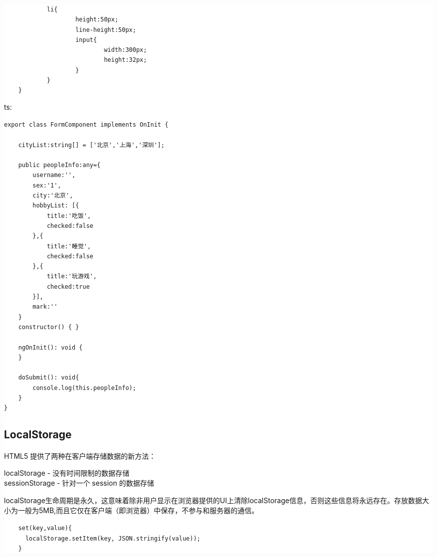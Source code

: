                 li{
                        height:50px;
                        line-height:50px;
                        input{
                                width:300px;
                                height:32px;
                        }
                }
        }

ts:  

    export class FormComponent implements OnInit {

        cityList:string[] = ['北京','上海','深圳'];
                
        public peopleInfo:any={
            username:'',
            sex:'1',
            city:'北京',
            hobbyList: [{
                title:'吃饭',
                checked:false
            },{
                title:'睡觉',
                checked:false
            },{
                title:'玩游戏',
                checked:true
            }],
            mark:''
        }
        constructor() { }

        ngOnInit(): void {
        }

        doSubmit(): void{
            console.log(this.peopleInfo);
        }
    }

## LocalStorage
HTML5 提供了两种在客户端存储数据的新方法：  

localStorage - 没有时间限制的数据存储  
sessionStorage - 针对一个 session 的数据存储  

localStorage生命周期是永久，这意味着除非用户显示在浏览器提供的UI上清除localStorage信息，否则这些信息将永远存在。存放数据大小为一般为5MB,而且它仅在客户端（即浏览器）中保存，不参与和服务器的通信。

        set(key,value){
          localStorage.setItem(key, JSON.stringify(value));
        }
